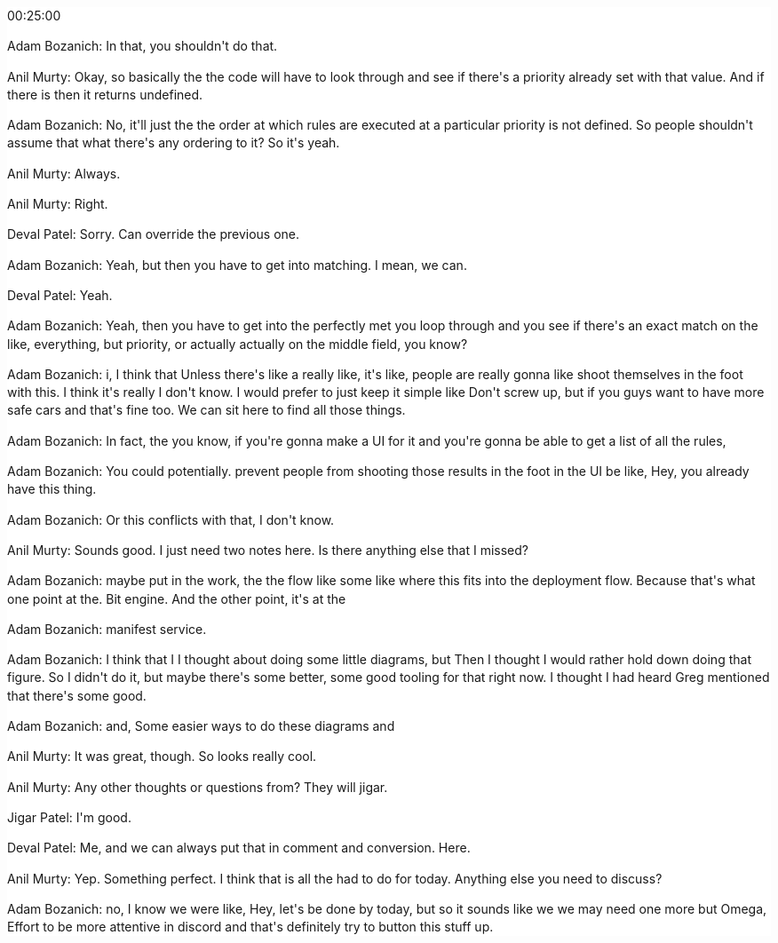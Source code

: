 00:25:00

Adam Bozanich:  In that, you shouldn't do that.

Anil Murty: Okay, so basically the the code will have to look through and see if there's a priority already set with that value. And if there is then it returns undefined.

Adam Bozanich:  No, it'll just the the order at which rules are executed at a particular priority is not defined. So people shouldn't assume that what there's any ordering to it? So it's yeah.

Anil Murty: Always.

Anil Murty:  Right.

Deval Patel: Sorry. Can override the previous one.

Adam Bozanich: Yeah, but then you have to get into matching. I mean, we can.

Deval Patel: Yeah.

Adam Bozanich: Yeah, then you have to get into the perfectly met you loop through and you see if there's an exact match on the like, everything, but priority, or actually actually on the middle field, you know?

Adam Bozanich: i, I think that Unless there's like a really like, it's like, people are really gonna like shoot themselves in the foot with this. I think it's really I don't know. I would prefer to just keep it simple like Don't screw up, but if you guys want to have more safe cars and that's fine too. We can sit here to find all those things.

Adam Bozanich: In fact, the you know, if you're gonna make a UI for it and you're gonna be able to get a list of all the rules,

Adam Bozanich:  You could potentially. prevent people from shooting those results in the foot in the UI be like, Hey, you already have this thing.

Adam Bozanich:  Or this conflicts with that, I don't know.

Anil Murty: Sounds good. I just need two notes here. Is there anything else that I missed?

Adam Bozanich: maybe put in the work, the the flow like some like where this fits into the deployment flow. Because that's what one point at the. Bit engine. And the other point, it's at the

Adam Bozanich:  manifest service.

Adam Bozanich:  I think that I I thought about doing some little diagrams, but Then I thought I would rather hold down doing that figure. So I didn't do it, but maybe there's some better, some good tooling for that right now. I thought I had heard Greg mentioned that there's some good.

Adam Bozanich:  and, Some easier ways to do these diagrams and

Anil Murty: It was great, though. So looks really cool.

Anil Murty:  Any other thoughts or questions from? They will jigar.

Jigar Patel: I'm good.

Deval Patel: Me, and we can always put that in comment and conversion. Here.

Anil Murty: Yep. Something perfect. I think that is all the had to do for today. Anything else you need to discuss?

Adam Bozanich: no, I know we were like, Hey, let's be done by today, but so it sounds like we we may need one more but Omega, Effort to be more attentive in discord and that's definitely try to button this stuff up.

